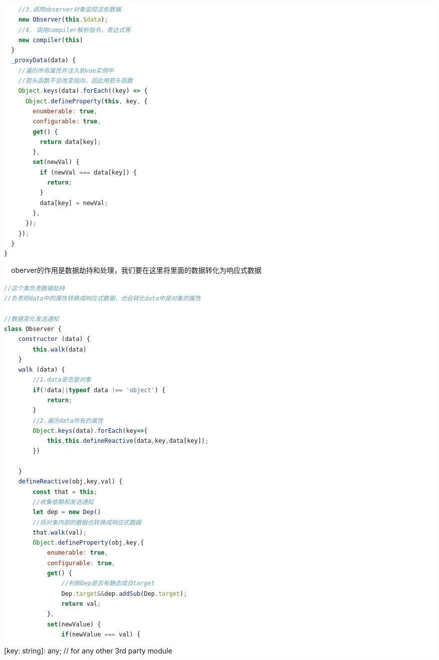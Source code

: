 ```js
    //3.调用observer对象监控这些数据
    new Observer(this.$data);
    //4. 调用compiler解析指令，表达式等
    new compiler(this)
  }
  _proxyData(data) {
    //遍历所有属性并注入到vue实例中
    //箭头函数不会改变指向，因此用箭头函数
    Object.keys(data).forEach((key) => {
      Object.defineProperty(this, key, {
        enumberable: true,
        configurable: true,
        get() {
          return data[key];
        },
        set(newVal) {
          if (newVal === data[key]) {
            return;
          }
          data[key] = newVal;
        },
      });
    });
  }
}
```
&emsp;oberver的作用是数据劫持和处理，我们要在这里将里面的数据转化为响应式数据
```js
//这个类负责数据劫持
//负责吧data中的属性转换成响应式数据，也会转化data中是对象的属性

//数据变化发送通知
class Observer {
    constructor (data) {
        this.walk(data)
    }
    walk (data) {
        //1.data是否是对象
        if(!data||typeof data !== 'object') {
            return;
        }
        //2.遍历data所有的属性
        Object.keys(data).forEach(key=>{
            this,this.defineReactive(data,key,data[key]);
        })

    }
    defineReactive(obj,key,val) {
        const that = this;
        //收集依赖和发送通知
        let dep = new Dep()
        //将对象内部的数据也转换成响应式数据
        that.walk(val);
        Object.defineProperty(obj,key,{
            enumerable: true,
            configurable: true,
            get() {
                //判断Dep是否有静态成员target
                Dep.target&&dep.addSub(Dep.target);
                return val;
            },
            set(newValue) {
                if(newValue === val) {
```

  [key: string]: any; // for any other 3rd party module